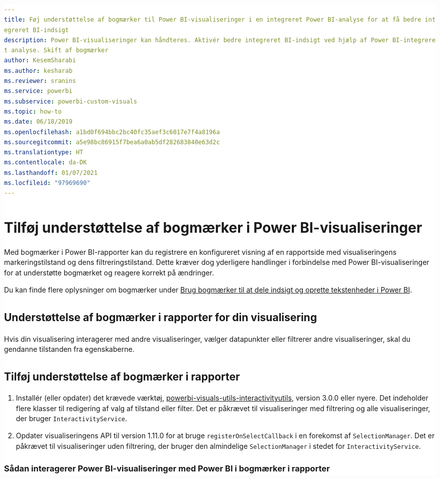 ```yaml
---
title: Føj understøttelse af bogmærker til Power BI-visualiseringer i en integreret Power BI-analyse for at få bedre integreret BI-indsigt
description: Power BI-visualiseringer kan håndteres. Aktivér bedre integreret BI-indsigt ved hjælp af Power BI-integreret analyse. Skift af bogmærker
author: KesemSharabi
ms.author: kesharab
ms.reviewer: sranins
ms.service: powerbi
ms.subservice: powerbi-custom-visuals
ms.topic: how-to
ms.date: 06/18/2019
ms.openlocfilehash: a1bd0f694bbc2bc40fc35aef3c6017e7f4a8196a
ms.sourcegitcommit: a5e98bc86915f7bea6a0ab5df282683840e63d2c
ms.translationtype: HT
ms.contentlocale: da-DK
ms.lasthandoff: 01/07/2021
ms.locfileid: "97969690"
---
```

# <a name="add-bookmark-support-for-power-bi-visuals"></a>Tilføj understøttelse af bogmærker i Power BI-visualiseringer

Med bogmærker i Power BI-rapporter kan du registrere en konfigureret visning af en rapportside med visualiseringens markeringstilstand og dens filtreringstilstand. Dette kræver dog yderligere handlinger i forbindelse med Power BI-visualiseringer for at understøtte bogmærket og reagere korrekt på ændringer.

Du kan finde flere oplysninger om bogmærker under [Brug bogmærker til at dele indsigt og oprette tekstenheder i Power BI](../../create-reports/desktop-bookmarks.md).

## <a name="report-bookmarks-support-in-your-visual"></a>Understøttelse af bogmærker i rapporter for din visualisering

Hvis din visualisering interagerer med andre visualiseringer, vælger datapunkter eller filtrerer andre visualiseringer, skal du gendanne tilstanden fra egenskaberne.

## <a name="add-report-bookmarks-support"></a>Tilføj understøttelse af bogmærker i rapporter

1. Installér (eller opdater) det krævede værktøj, [powerbi-visuals-utils-interactivityutils](https://github.com/Microsoft/PowerBI-visuals-utils-interactivityutils/), version 3.0.0 eller nyere. Det indeholder flere klasser til redigering af valg af tilstand eller filter. Det er påkrævet til visualiseringer med filtrering og alle visualiseringer, der bruger `InteractivityService`.

2. Opdater visualiseringens API til version 1.11.0 for at bruge `registerOnSelectCallback` i en forekomst af `SelectionManager`. Det er påkrævet til visualiseringer uden filtrering, der bruger den almindelige `SelectionManager` i stedet for `InteractivityService`.

### <a name="how-power-bi-visuals-interact-with-power-bi-in-report-bookmarks"></a>Sådan interagerer Power BI-visualiseringer med Power BI i bogmærker i rapporter
